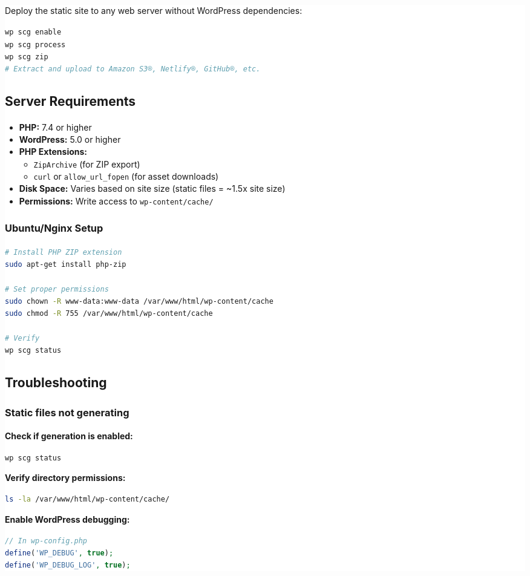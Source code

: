 Deploy the static site to any web server without WordPress dependencies:

```bash
wp scg enable
wp scg process
wp scg zip
# Extract and upload to Amazon S3®, Netlify®, GitHub®, etc.
```

## Server Requirements

- **PHP:** 7.4 or higher
- **WordPress:** 5.0 or higher
- **PHP Extensions:** 
  - `ZipArchive` (for ZIP export)
  - `curl` or `allow_url_fopen` (for asset downloads)
- **Disk Space:** Varies based on site size (static files = ~1.5x site size)
- **Permissions:** Write access to `wp-content/cache/`

### Ubuntu/Nginx Setup

```bash
# Install PHP ZIP extension
sudo apt-get install php-zip

# Set proper permissions
sudo chown -R www-data:www-data /var/www/html/wp-content/cache
sudo chmod -R 755 /var/www/html/wp-content/cache

# Verify
wp scg status
```

## Troubleshooting

### Static files not generating

**Check if generation is enabled:**
```bash
wp scg status
```

**Verify directory permissions:**
```bash
ls -la /var/www/html/wp-content/cache/
```

**Enable WordPress debugging:**
```php
// In wp-config.php
define('WP_DEBUG', true);
define('WP_DEBUG_LOG', true);
```
